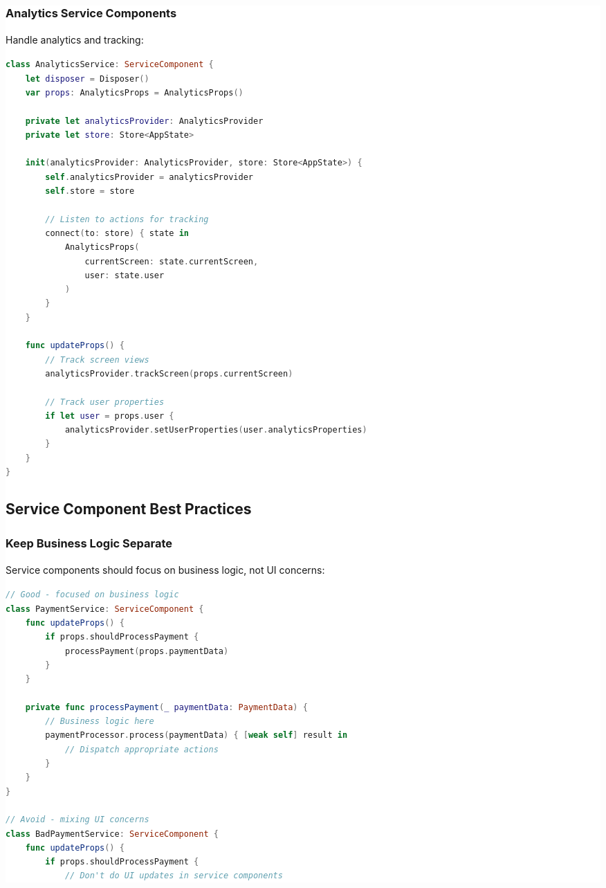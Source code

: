 ### Analytics Service Components
Handle analytics and tracking:

```swift
class AnalyticsService: ServiceComponent {
    let disposer = Disposer()
    var props: AnalyticsProps = AnalyticsProps()
    
    private let analyticsProvider: AnalyticsProvider
    private let store: Store<AppState>
    
    init(analyticsProvider: AnalyticsProvider, store: Store<AppState>) {
        self.analyticsProvider = analyticsProvider
        self.store = store
        
        // Listen to actions for tracking
        connect(to: store) { state in
            AnalyticsProps(
                currentScreen: state.currentScreen,
                user: state.user
            )
        }
    }
    
    func updateProps() {
        // Track screen views
        analyticsProvider.trackScreen(props.currentScreen)
        
        // Track user properties
        if let user = props.user {
            analyticsProvider.setUserProperties(user.analyticsProperties)
        }
    }
}
```

## Service Component Best Practices

### Keep Business Logic Separate
Service components should focus on business logic, not UI concerns:

```swift
// Good - focused on business logic
class PaymentService: ServiceComponent {
    func updateProps() {
        if props.shouldProcessPayment {
            processPayment(props.paymentData)
        }
    }
    
    private func processPayment(_ paymentData: PaymentData) {
        // Business logic here
        paymentProcessor.process(paymentData) { [weak self] result in
            // Dispatch appropriate actions
        }
    }
}

// Avoid - mixing UI concerns
class BadPaymentService: ServiceComponent {
    func updateProps() {
        if props.shouldProcessPayment {
            // Don't do UI updates in service components
```